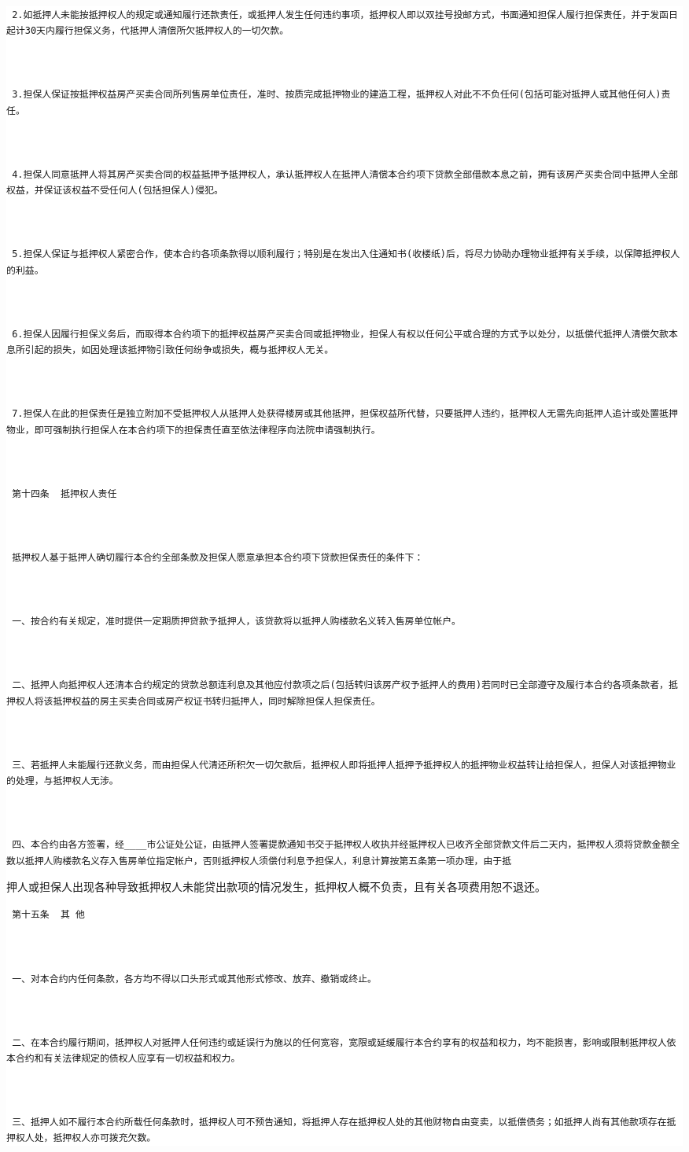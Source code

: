  

     2.如抵押人未能按抵押权人的规定或通知履行还款责任，或抵押人发生任何违约事项，抵押权人即以双挂号投邮方式，书面通知担保人履行担保责任，并于发函日起计30天内履行担保义务，代抵押人清偿所欠抵押权人的一切欠款。

 

     3.担保人保证按抵押权益房产买卖合同所列售房单位责任，准时、按质完成抵押物业的建造工程，抵押权人对此不不负任何(包括可能对抵押人或其他任何人)责任。

 

     4.担保人同意抵押人将其房产买卖合同的权益抵押予抵押权人，承认抵押权人在抵押人清偿本合约项下贷款全部借款本息之前，拥有该房产买卖合同中抵押人全部权益，并保证该权益不受任何人(包括担保人)侵犯。

 

     5.担保人保证与抵押权人紧密合作，使本合约各项条款得以顺利履行；特别是在发出入住通知书(收楼纸)后，将尽力协助办理物业抵押有关手续，以保障抵押权人的利益。

 

     6.担保人因履行担保义务后，而取得本合约项下的抵押权益房产买卖合同或抵押物业，担保人有权以任何公平或合理的方式予以处分，以抵偿代抵押人清偿欠款本息所引起的损失，如因处理该抵押物引致任何纷争或损失，概与抵押权人无关。

 

     7.担保人在此的担保责任是独立附加不受抵押权人从抵押人处获得楼房或其他抵押，担保权益所代替，只要抵押人违约，抵押权人无需先向抵押人追计或处置抵押物业，即可强制执行担保人在本合约项下的担保责任直至依法律程序向法院申请强制执行。

 

     第十四条  抵押权人责任

 

     抵押权人基于抵押人确切履行本合约全部条款及担保人愿意承担本合约项下贷款担保责任的条件下：

 

     一、按合约有关规定，准时提供一定期质押贷款予抵押人，该贷款将以抵押人购楼款名义转入售房单位帐户。

 

     二、抵押人向抵押权人还清本合约规定的贷款总额连利息及其他应付款项之后(包括转归该房产权予抵押人的费用)若同时已全部遵守及履行本合约各项条款者，抵押权人将该抵押权益的房主买卖合同或房产权证书转归抵押人，同时解除担保人担保责任。

 

     三、若抵押人未能履行还款义务，而由担保人代清还所积欠一切欠款后，抵押权人即将抵押人抵押予抵押权人的抵押物业权益转让给担保人，担保人对该抵押物业的处理，与抵押权人无涉。

 

     四、本合约由各方签署，经____市公证处公证，由抵押人签署提款通知书交于抵押权人收执并经抵押权人已收齐全部贷款文件后二天内，抵押权人须将贷款金额全数以抵押人购楼款名义存入售房单位指定帐户，否则抵押权人须偿付利息予担保人，利息计算按第五条第一项办理，由于抵

 

 押人或担保人出现各种导致抵押权人未能贷出款项的情况发生，抵押权人概不负责，且有关各项费用恕不退还。

 

     第十五条  其 他

 

     一、对本合约内任何条款，各方均不得以口头形式或其他形式修改、放弃、撤销或终止。

 

     二、在本合约履行期间，抵押权人对抵押人任何违约或延误行为施以的任何宽容，宽限或延缓履行本合约享有的权益和权力，均不能损害，影响或限制抵押权人依本合约和有关法律规定的债权人应享有一切权益和权力。

 

     三、抵押人如不履行本合约所载任何条款时，抵押权人可不预告通知，将抵押人存在抵押权人处的其他财物自由变卖，以抵偿债务；如抵押人尚有其他款项存在抵押权人处，抵押权人亦可拨充欠数。

 